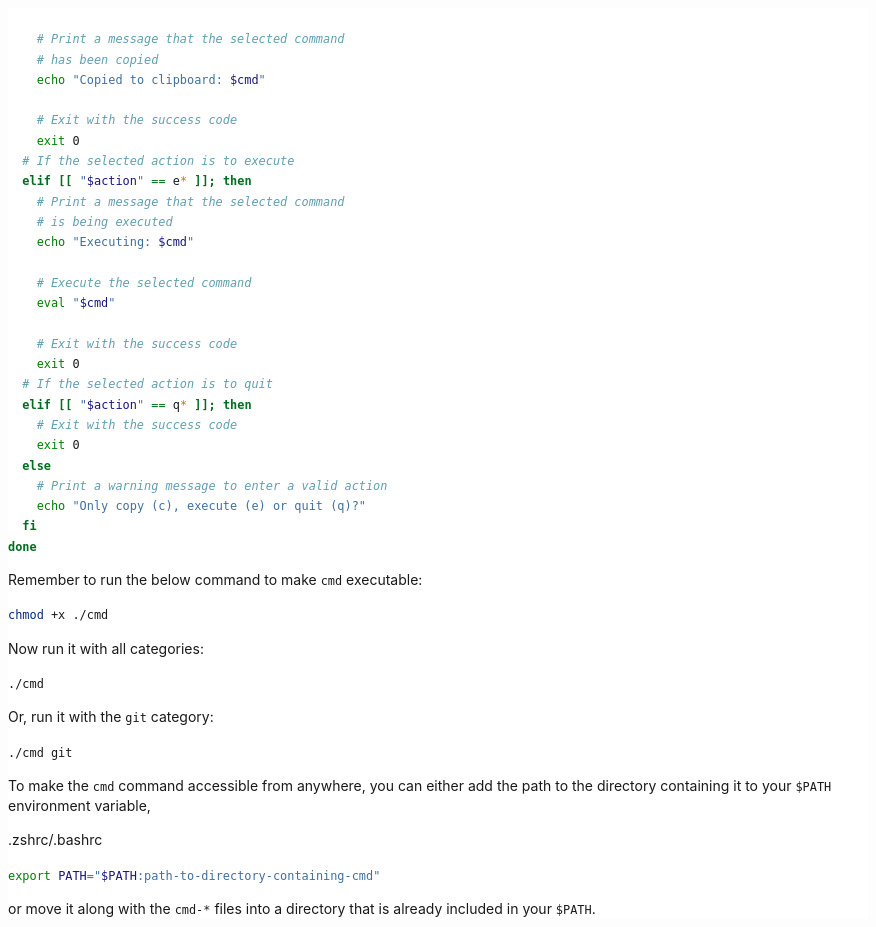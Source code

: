 ``` bash {.numberLines}

    # Print a message that the selected command
    # has been copied
    echo "Copied to clipboard: $cmd"

    # Exit with the success code
    exit 0
  # If the selected action is to execute
  elif [[ "$action" == e* ]]; then
    # Print a message that the selected command
    # is being executed
    echo "Executing: $cmd"

    # Execute the selected command
    eval "$cmd"

    # Exit with the success code
    exit 0
  # If the selected action is to quit
  elif [[ "$action" == q* ]]; then
    # Exit with the success code
    exit 0
  else
    # Print a warning message to enter a valid action
    echo "Only copy (c), execute (e) or quit (q)?"
  fi
done
```

Remember to run the below command to make `cmd` executable:

``` bash {.numberLines}
chmod +x ./cmd
```

Now run it with all categories:

``` bash {.numberLines}
./cmd
```

Or, run it with the `git` category:

``` bash {.numberLines}
./cmd git
```

To make the `cmd` command accessible from anywhere, you can either add the path
to the directory containing it to your `$PATH` environment variable,

.zshrc/.bashrc
``` bash {.numberLines}
export PATH="$PATH:path-to-directory-containing-cmd"
```

or move it along with the `cmd-*` files into a directory that is already
included in your `$PATH`.
